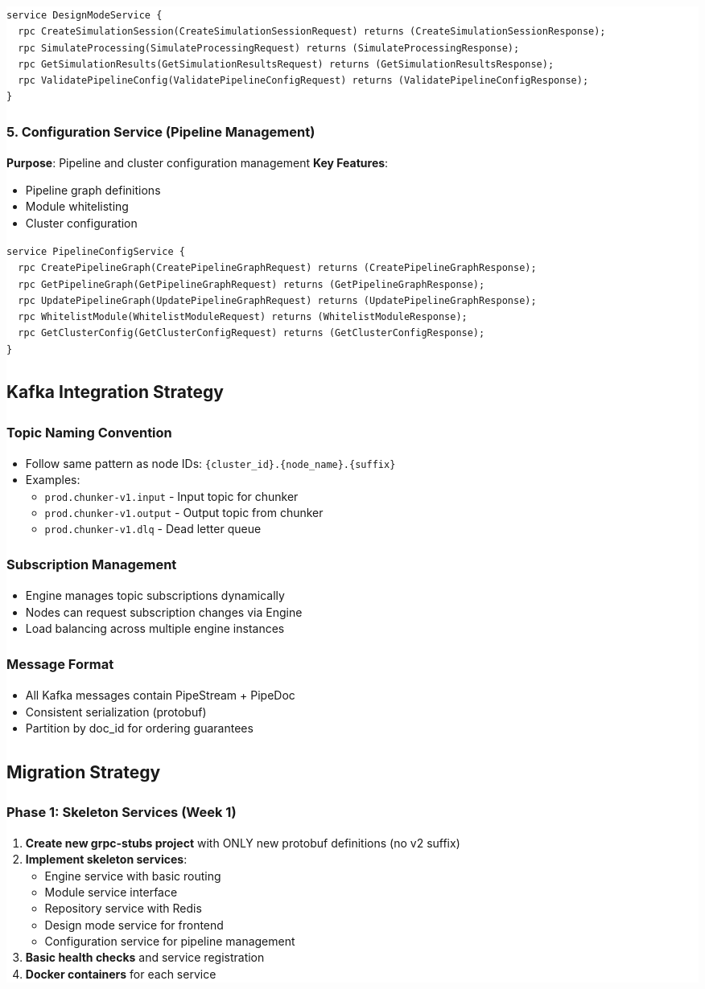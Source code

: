 ```protobuf
service DesignModeService {
  rpc CreateSimulationSession(CreateSimulationSessionRequest) returns (CreateSimulationSessionResponse);
  rpc SimulateProcessing(SimulateProcessingRequest) returns (SimulateProcessingResponse);
  rpc GetSimulationResults(GetSimulationResultsRequest) returns (GetSimulationResultsResponse);
  rpc ValidatePipelineConfig(ValidatePipelineConfigRequest) returns (ValidatePipelineConfigResponse);
}
```

### 5. Configuration Service (Pipeline Management)
**Purpose**: Pipeline and cluster configuration management
**Key Features**:
- Pipeline graph definitions
- Module whitelisting
- Cluster configuration

```protobuf
service PipelineConfigService {
  rpc CreatePipelineGraph(CreatePipelineGraphRequest) returns (CreatePipelineGraphResponse);
  rpc GetPipelineGraph(GetPipelineGraphRequest) returns (GetPipelineGraphResponse);
  rpc UpdatePipelineGraph(UpdatePipelineGraphRequest) returns (UpdatePipelineGraphResponse);
  rpc WhitelistModule(WhitelistModuleRequest) returns (WhitelistModuleResponse);
  rpc GetClusterConfig(GetClusterConfigRequest) returns (GetClusterConfigResponse);
}
```

## Kafka Integration Strategy

### Topic Naming Convention
- Follow same pattern as node IDs: `{cluster_id}.{node_name}.{suffix}`
- Examples:
  - `prod.chunker-v1.input` - Input topic for chunker
  - `prod.chunker-v1.output` - Output topic from chunker
  - `prod.chunker-v1.dlq` - Dead letter queue

### Subscription Management
- Engine manages topic subscriptions dynamically
- Nodes can request subscription changes via Engine
- Load balancing across multiple engine instances

### Message Format
- All Kafka messages contain PipeStream + PipeDoc
- Consistent serialization (protobuf)
- Partition by doc_id for ordering guarantees

## Migration Strategy

### Phase 1: Skeleton Services (Week 1)
1. **Create new grpc-stubs project** with ONLY new protobuf definitions (no v2 suffix)
2. **Implement skeleton services**:
   - Engine service with basic routing
   - Module service interface
   - Repository service with Redis
   - Design mode service for frontend
   - Configuration service for pipeline management
3. **Basic health checks** and service registration
4. **Docker containers** for each service
